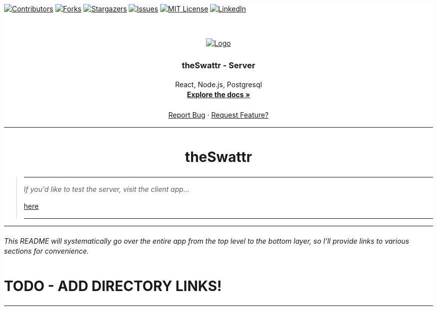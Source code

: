 











[![Contributors][contributors-shield]][contributors-url]
[![Forks][forks-shield]][forks-url]
[![Stargazers][stars-shield]][stars-url]
[![Issues][issues-shield]][issues-url]
[![MIT License][license-shield]][license-url]
[![LinkedIn][linkedin-shield]][linkedin-url]


<br />
<p align="center">
  <a href="https://github.com/thinkful-ei-rabbit/Cap3_Server_Team_A">
    <img src="images/logo-dark.png" alt="Logo" >
  </a>

  <h3 align="center">theSwattr - Server</h3>

  <p align="center">
    React, Node.js, Postgresql
    <br />
    <a href="https://github.com/thinkful-ei-rabbit/Cap3_Server_Team_A"><strong>Explore the docs »</strong></a>
    <br />
    <br />
    <a href="https://github.com/thinkful-ei-rabbit/Cap3_Server_Team_A/issues">Report Bug</a>
    ·
    <a href="https://github.com/thinkful-ei-rabbit/Cap3_Server_Team_A/issues">Request Feature?</a>
  </p>
</p>

---

<h1 align="center">theSwattr</h1>

> ---
>
>
> _If you'd like to test the server, visit the client app..._
> <div><a href="https://github.com/thinkful-ei-rabbit/Cap3_Client_Team_A">here</a></div>
>
> ---

---

###### This README will systematically go over the entire app from the top level to the bottom layer, so I'll provide links to various sections for convenience.

# TODO - ADD DIRECTORY LINKS!

---

[contributors-shield]: https://img.shields.io/github/contributors/thinkful-ei-rabbit/Cap3_Server_Team_A.svg?style=flat-square
[contributors-url]: https://github.com/thinkful-ei-rabbit/Cap3_Server_Team_A/graphs/contributors
[forks-shield]: https://img.shields.io/github/forks/thinkful-ei-rabbit/Cap3_Server_Team_A.svg?style=flat-square
[forks-url]: https://github.com/thinkful-ei-rabbit/Cap3_Server_Team_A/network/members
[stars-shield]: https://img.shields.io/github/stars/thinkful-ei-rabbit/Cap3_Server_Team_A.svg?style=flat-square
[stars-url]: https://github.com/thinkful-ei-rabbit/Cap3_Server_Team_A/stargazers
[issues-shield]: https://img.shields.io/github/issues/thinkful-ei-rabbit/Cap3_Server_Team_A.svg?style=flat-square
[issues-url]: https://github.com/thinkful-ei-rabbit/Cap3_Server_Team_A/issues
[license-shield]: https://img.shields.io/github/license/thinkful-ei-rabbit/Cap3_Server_Team_A.svg?style=flat-square
[license-url]: https://github.com/thinkful-ei-rabbit/Cap3_Server_Team_A/blob/master/LICENSE.txt
[linkedin-shield]: https://img.shields.io/badge/-LinkedIn-black.svg?style=flat-square&logo=linkedin&colorB=555
[linkedin-url]: www.linkedin.com/in/derek-8bit-nellis
[product-screenshot]: images/p10k.png
[twitter]: http://www.twitter.com/userName
[facebook]: http://www.facebook.com/derek.nellis.9
[googleplus]: https://plus.google.com/+userName
[tumblr]: http://userName.tumblr.com
[dribble]: http://dribbble.com/userName
[linkedin]: https://www.linkedin.com/in/derek-8bit-nellis/
[github]: http://www.github.com/musicMan1337
[instagram]: https://www.instagram.com/derek.8bit.nellis/?hl=en